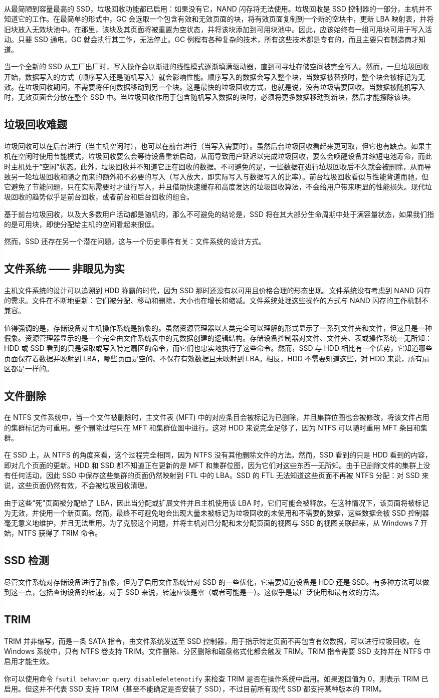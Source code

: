 从最简陋到容量最高的 SSD，垃圾回收功能都已启用：如果没有它，NAND 闪存将无法使用。垃圾回收是 SSD 控制器的一部分，主机并不知道它的工作。在最简单的形式中，GC 会选取一个包含有效和无效页面的块，将有效页面复制到一个新的空块中，更新 LBA 映射表，并将旧块放入无效块池中。在那里，该块及其页面将被重置为空状态，并将该块添加到可用块池中。因此，应该始终有一组可用块可用于写入活动。只要 SSD 通电，GC 就会执行其工作，无法停止。GC 例程有各种复杂的技术，所有这些技术都是专有的，而且主要只有制造商才知道。

当一个全新的 SSD 从工厂出厂时，写入操作会以渐进的线性模式逐渐填满驱动器，直到可寻址存储空间被完全写入。然而，一旦垃圾回收开始，数据写入的方式（顺序写入还是随机写入）就会影响性能。顺序写入的数据会写入整个块，当数据被替换时，整个块会被标记为无效。在垃圾回收期间，不需要将任何数据移动到另一个块。这是最快的垃圾回收方式，也就是说，没有垃圾需要回收。当数据被随机写入时，无效页面会分散在整个 SSD 中。当垃圾回收作用于包含随机写入数据的块时，必须将更多数据移动到新块，然后才能擦除该块。

## 垃圾回收难题

垃圾回收可以在后台进行（当主机空闲时），也可以在前台进行（当写入需要时）。虽然后台垃圾回收看起来更可取，但它也有缺点。如果主机在空闲时使用节能模式，垃圾回收要么会等待设备重新启动，从而导致用户延迟以完成垃圾回收，要么会唤醒设备并缩短电池寿命，而此时主机处于“空闲”状态。此外，垃圾回收并不知道它正在回收的数据。不可避免的是，一些数据在进行垃圾回收后不久就会被删除，从而导致另一轮垃圾回收和随之而来的额外和不必要的写入（写入放大，即实际写入与数据写入的比率）。前台垃圾回收看似与性能背道而驰，但它避免了节能问题，只在实际需要时才进行写入，并且借助快速缓存和高度发达的垃圾回收算法，不会给用户带来明显的性能损失。现代垃圾回收的趋势似乎是前台回收，或者前台和后台回收的组合。

基于前台垃圾回收，以及大多数用户活动都是随机的，那么不可避免的结论是，SSD 将在其大部分生命周期中处于满容量状态，如果我们指的是可用块，即使分配给主机的空间看起来很低。

然而，SSD 还存在另一个潜在问题，这与一个历史事件有关：文件系统的设计方式。

## 文件系统 —— 非眼见为实

主机文件系统的设计可以追溯到 HDD 称霸的时代，因为 SSD 那时还没有以可用且价格合理的形态出现。文件系统没有考虑到 NAND 闪存的需求。文件在不断地更新：它们被分配、移动和删除，大小也在增长和缩减。文件系统处理这些操作的方式与 NAND 闪存的工作机制不兼容。

值得强调的是，存储设备对主机操作系统是抽象的。虽然资源管理器以人类完全可以理解的形式显示了一系列文件夹和文件，但这只是一种假象。资源管理器显示的是一个完全由文件系统表中的元数据创建的逻辑结构。存储设备控制器对文件、文件夹、表或操作系统一无所知：HDD 或 SSD 看到的只是读取或写入特定扇区的命令，而它们也忠实地执行了这些命令。然而，SSD 与 HDD 相比有一个优势，它知道哪些页面保存着数据并映射到 LBA，哪些页面是空的、不保存有效数据且未映射到 LBA。相反，HDD 不需要知道这些，对 HDD 来说，所有扇区都是一样的。

## 文件删除

在 NTFS 文件系统中，当一个文件被删除时，主文件表 (MFT) 中的对应条目会被标记为已删除，并且集群位图也会被修改，将该文件占用的集群标记为可重用。整个删除过程只在 MFT 和集群位图中进行。这对 HDD 来说完全足够了，因为 NTFS 可以随时重用 MFT 条目和集群。

在 SSD 上，从 NTFS 的角度来看，这个过程完全相同，因为 NTFS 没有其他删除文件的方法。然而，SSD 看到的只是 HDD 看到的内容，即对几个页面的更新。HDD 和 SSD 都不知道正在更新的是 MFT 和集群位图，因为它们对这些东西一无所知。由于已删除文件的集群上没有任何活动，因此 SSD 中保存这些集群的页面仍然映射到 FTL 中的 LBA。SSD 的 FTL 无法知道这些页面不再被 NTFS 分配：对 SSD 来说，这些页面仍然有效，不会被垃圾回收清理。

由于这些“死”页面被分配给了 LBA，因此当分配或扩展文件并且主机使用该 LBA 时，它们可能会被释放。在这种情况下，该页面将被标记为无效，并使用一个新页面。然而，最终不可避免地会出现大量未被标记为垃圾回收的未使用和不需要的数据，这些数据会被 SSD 控制器毫无意义地维护，并且无法重用。为了克服这个问题，并将主机对已分配和未分配页面的视图与 SSD 的视图关联起来，从 Windows 7 开始，NTFS 获得了 TRIM 命令。

## SSD 检测

尽管文件系统对存储设备进行了抽象，但为了启用文件系统针对 SSD 的一些优化，它需要知道设备是 HDD 还是 SSD。有多种方法可以做到这一点，包括查询设备的转速，对于 SSD 来说，转速应该是零（或者可能是一）。这似乎是最广泛使用和最有效的方法。

## TRIM

TRIM 并非缩写，而是一条 SATA 指令，由文件系统发送至 SSD 控制器，用于指示特定页面不再包含有效数据，可以进行垃圾回收。在 Windows 系统中，只有 NTFS 卷支持 TRIM。文件删除、分区删除和磁盘格式化都会触发 TRIM。TRIM 指令需要 SSD 支持并在 NTFS 中启用才能生效。

你可以使用命令 `fsutil behavior query disabledeletenotify` 来检查 TRIM 是否在操作系统中启用。如果返回值为 0，则表示 TRIM 已启用。但这并不代表 SSD 支持 TRIM（甚至不能确定是否安装了 SSD），不过目前所有现代 SSD 都支持某种版本的 TRIM。
